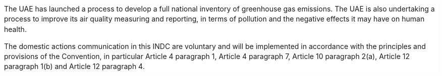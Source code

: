 The UAE has launched a process to develop a full national inventory of greenhouse gas emissions. The UAE is also undertaking a process to improve its air quality measuring and reporting, in terms of pollution and the negative effects it may have on human health. 
 
The domestic actions communication in this INDC are voluntary and will be implemented in accordance with the principles and provisions of the Convention, in particular Article 4 paragraph 1, Article 4 paragraph 7, Article 10 paragraph 2(a), Article 12 paragraph 1(b) and Article 12 paragraph 4. 
